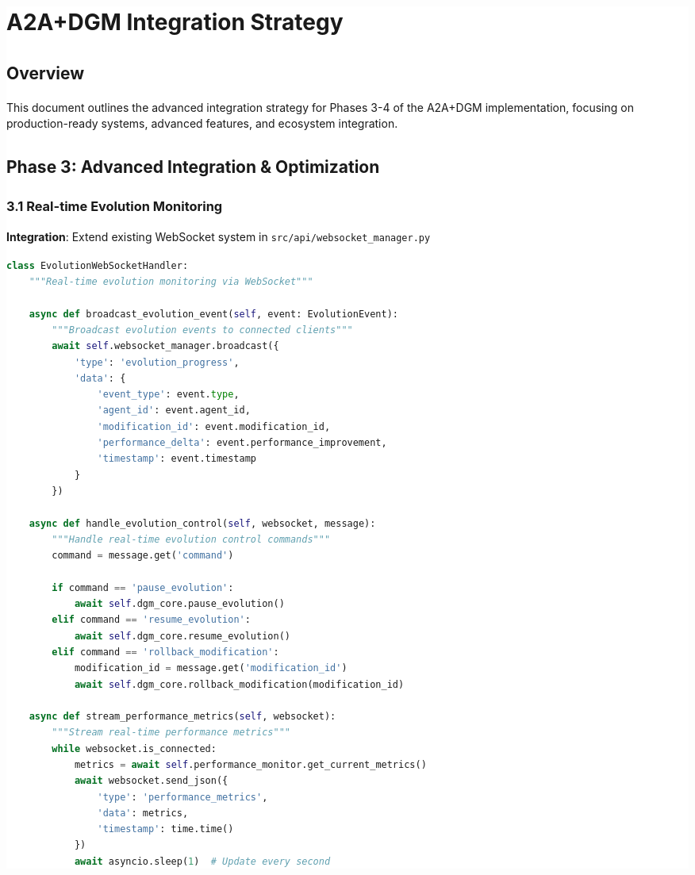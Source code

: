 # A2A+DGM Integration Strategy

## Overview

This document outlines the advanced integration strategy for Phases 3-4 of the A2A+DGM implementation, focusing on production-ready systems, advanced features, and ecosystem integration.

## Phase 3: Advanced Integration & Optimization

### 3.1 Real-time Evolution Monitoring

**Integration**: Extend existing WebSocket system in `src/api/websocket_manager.py`

```python
class EvolutionWebSocketHandler:
    """Real-time evolution monitoring via WebSocket"""
    
    async def broadcast_evolution_event(self, event: EvolutionEvent):
        """Broadcast evolution events to connected clients"""
        await self.websocket_manager.broadcast({
            'type': 'evolution_progress',
            'data': {
                'event_type': event.type,
                'agent_id': event.agent_id,
                'modification_id': event.modification_id,
                'performance_delta': event.performance_improvement,
                'timestamp': event.timestamp
            }
        })
    
    async def handle_evolution_control(self, websocket, message):
        """Handle real-time evolution control commands"""
        command = message.get('command')
        
        if command == 'pause_evolution':
            await self.dgm_core.pause_evolution()
        elif command == 'resume_evolution':
            await self.dgm_core.resume_evolution()
        elif command == 'rollback_modification':
            modification_id = message.get('modification_id')
            await self.dgm_core.rollback_modification(modification_id)
    
    async def stream_performance_metrics(self, websocket):
        """Stream real-time performance metrics"""
        while websocket.is_connected:
            metrics = await self.performance_monitor.get_current_metrics()
            await websocket.send_json({
                'type': 'performance_metrics',
                'data': metrics,
                'timestamp': time.time()
            })
            await asyncio.sleep(1)  # Update every second
```
